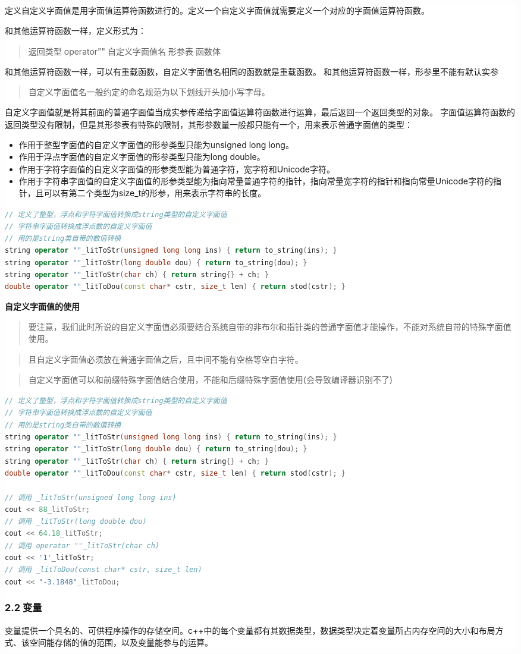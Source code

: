 定义自定义字面值是用字面值运算符函数进行的。定义一个自定义字面值就需要定义一个对应的字面值运算符函数。

和其他运算符函数一样，定义形式为：
> 返回类型 operator"" 自定义字面值名 形参表 函数体

和其他运算符函数一样，可以有重载函数，自定义字面值名相同的函数就是重载函数。
和其他运算符函数一样，形参里不能有默认实参

> 自定义字面值名一般约定的命名规范为以下划线开头加小写字母。

自定义字面值就是将其前面的普通字面值当成实参传递给字面值运算符函数进行运算，最后返回一个返回类型的对象。
字面值运算符函数的返回类型没有限制，但是其形参表有特殊的限制，其形参数量一般都只能有一个，用来表示普通字面值的类型：
* 作用于整型字面值的自定义字面值的形参类型只能为unsigned long long。
* 作用于浮点字面值的自定义字面值的形参类型只能为long double。
* 作用于字符字面值的自定义字面值的形参类型能为普通字符，宽字符和Unicode字符。
* 作用于字符串字面值的自定义字面值的形参类型能为指向常量普通字符的指针，指向常量宽字符的指针和指向常量Unicode字符的指针，且可以有第二个类型为size_t的形参，用来表示字符串的长度。

```c++
// 定义了整型，浮点和字符字面值转换成string类型的自定义字面值
// 字符串字面值转换成浮点数的自定义字面值
// 用的是string类自带的数值转换
string operator ""_litToStr(unsigned long long ins) { return to_string(ins); }
string operator ""_litToStr(long double dou) { return to_string(dou); }
string operator ""_litToStr(char ch) { return string{} + ch; }
double operator ""_litToDou(const char* cstr, size_t len) { return stod(cstr); }
```

**自定义字面值的使用**

> 要注意，我们此时所说的自定义字面值必须要结合系统自带的非布尔和指针类的普通字面值才能操作，不能对系统自带的特殊字面值使用。

> 且自定义字面值必须放在普通字面值之后，且中间不能有空格等空白字符。

> 自定义字面值可以和前缀特殊字面值结合使用，不能和后缀特殊字面值使用(会导致编译器识别不了)

```c++
// 定义了整型，浮点和字符字面值转换成string类型的自定义字面值
// 字符串字面值转换成浮点数的自定义字面值
// 用的是string类自带的数值转换
string operator ""_litToStr(unsigned long long ins) { return to_string(ins); }
string operator ""_litToStr(long double dou) { return to_string(dou); }
string operator ""_litToStr(char ch) { return string{} + ch; }
double operator ""_litToDou(const char* cstr, size_t len) { return stod(cstr); }

// 调用 _litToStr(unsigned long long ins)
cout << 88_litToStr;
// 调用 _litToStr(long double dou)
cout << 64.18_litToStr;
// 调用 operator ""_litToStr(char ch)
cout << '1'_litToStr;
// 调用 _litToDou(const char* cstr, size_t len)
cout << "-3.1848"_litToDou;
```

### 2.2 变量

变量提供一个具名的、可供程序操作的存储空间。c++中的每个变量都有其数据类型，数据类型决定着变量所占内存空间的大小和布局方式、该空间能存储的值的范围，以及变量能参与的运算。

